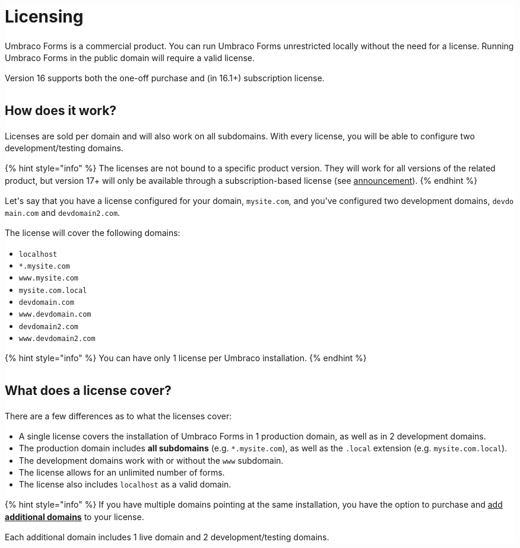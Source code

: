 # Licensing

Umbraco Forms is a commercial product. You can run Umbraco Forms unrestricted locally without the need for a license. Running Umbraco Forms in the public domain will require a valid license.

Version 16 supports both the one-off purchase and (in 16.1+) subscription license.

## How does it work?

Licenses are sold per domain and will also work on all subdomains. With every license, you will be able to configure two development/testing domains.

{% hint style="info" %}
The licenses are not bound to a specific product version. They will work for all versions of the related product, but version 17+ will only be available through a subscription-based license (see [announcement](https://github.com/umbraco/Announcements/issues/25)).
{% endhint %}

Let's say that you have a license configured for your domain, `mysite.com`, and you've configured two development domains, `devdomain.com` and `devdomain2.com`.

The license will cover the following domains:

* `localhost`
* `*.mysite.com`
* `www.mysite.com`
* `mysite.com.local`
* `devdomain.com`
* `www.devdomain.com`
* `devdomain2.com`
* `www.devdomain2.com`

{% hint style="info" %}
You can have only 1 license per Umbraco installation.
{% endhint %}

## What does a license cover?

There are a few differences as to what the licenses cover:

* A single license covers the installation of Umbraco Forms in 1 production domain, as well as in 2 development domains.
* The production domain includes **all subdomains** (e.g. `*.mysite.com`), as well as the `.local` extension (e.g. `mysite.com.local`).
* The development domains work with or without the `www` subdomain.
* The license allows for an unlimited number of forms.
* The license also includes `localhost` as a valid domain.

{% hint style="info" %}
If you have multiple domains pointing at the same installation, you have the option to purchase and [add **additional domains**](the-licensing-model.md#add-additional-domains) to your license.

Each additional domain includes 1 live domain and 2 development/testing domains.
